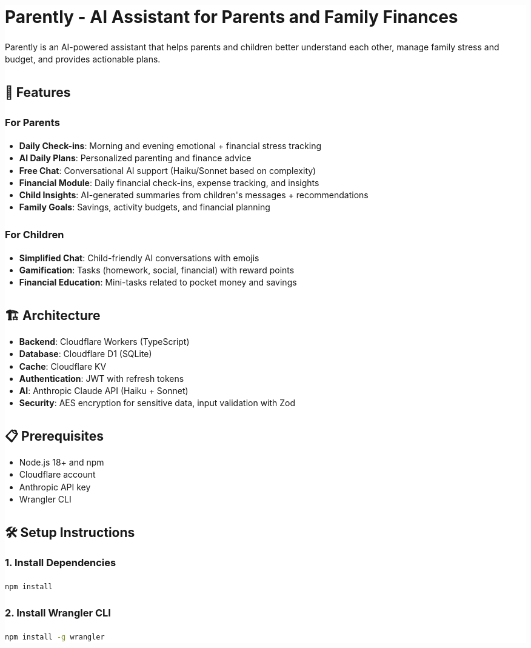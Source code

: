# Parently - AI Assistant for Parents and Family Finances

Parently is an AI-powered assistant that helps parents and children better understand each other, manage family stress and budget, and provides actionable plans.

## 🚀 Features

### For Parents
- **Daily Check-ins**: Morning and evening emotional + financial stress tracking
- **AI Daily Plans**: Personalized parenting and finance advice
- **Free Chat**: Conversational AI support (Haiku/Sonnet based on complexity)
- **Financial Module**: Daily financial check-ins, expense tracking, and insights
- **Child Insights**: AI-generated summaries from children's messages + recommendations
- **Family Goals**: Savings, activity budgets, and financial planning

### For Children
- **Simplified Chat**: Child-friendly AI conversations with emojis
- **Gamification**: Tasks (homework, social, financial) with reward points
- **Financial Education**: Mini-tasks related to pocket money and savings

## 🏗️ Architecture

- **Backend**: Cloudflare Workers (TypeScript)
- **Database**: Cloudflare D1 (SQLite)
- **Cache**: Cloudflare KV
- **Authentication**: JWT with refresh tokens
- **AI**: Anthropic Claude API (Haiku + Sonnet)
- **Security**: AES encryption for sensitive data, input validation with Zod

## 📋 Prerequisites

- Node.js 18+ and npm
- Cloudflare account
- Anthropic API key
- Wrangler CLI

## 🛠️ Setup Instructions

### 1. Install Dependencies

```bash
npm install
```

### 2. Install Wrangler CLI

```bash
npm install -g wrangler
```
